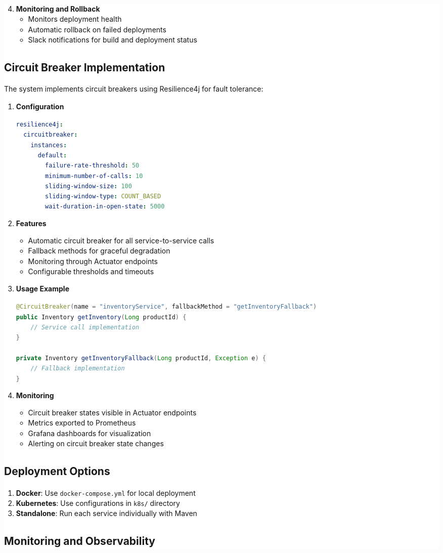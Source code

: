 4. **Monitoring and Rollback**
   - Monitors deployment health
   - Automatic rollback on failed deployments
   - Slack notifications for build and deployment status

## Circuit Breaker Implementation

The system implements circuit breakers using Resilience4j for fault tolerance:

1. **Configuration**
   ```yaml
   resilience4j:
     circuitbreaker:
       instances:
         default:
           failure-rate-threshold: 50
           minimum-number-of-calls: 10
           sliding-window-size: 100
           sliding-window-type: COUNT_BASED
           wait-duration-in-open-state: 5000
   ```

2. **Features**
   - Automatic circuit breaker for all service-to-service calls
   - Fallback methods for graceful degradation
   - Monitoring through Actuator endpoints
   - Configurable thresholds and timeouts

3. **Usage Example**
   ```java
   @CircuitBreaker(name = "inventoryService", fallbackMethod = "getInventoryFallback")
   public Inventory getInventory(Long productId) {
       // Service call implementation
   }

   private Inventory getInventoryFallback(Long productId, Exception e) {
       // Fallback implementation
   }
   ```

4. **Monitoring**
   - Circuit breaker states visible in Actuator endpoints
   - Metrics exported to Prometheus
   - Grafana dashboards for visualization
   - Alerting on circuit breaker state changes

## Deployment Options

1. **Docker**: Use `docker-compose.yml` for local deployment
2. **Kubernetes**: Use configurations in `k8s/` directory
3. **Standalone**: Run each service individually with Maven

## Monitoring and Observability

